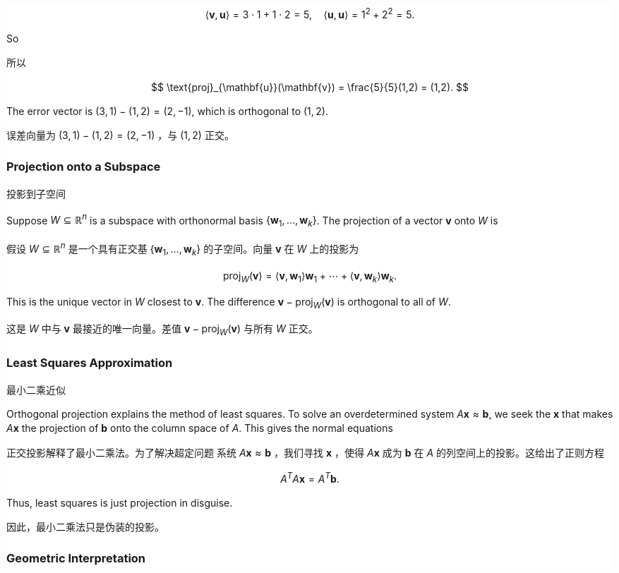 $$
\langle \mathbf{v}, \mathbf{u} \rangle = 3\cdot 1 + 1\cdot 2 = 5, \quad\langle \mathbf{u}, \mathbf{u} \rangle = 1^2 + 2^2 = 5.
$$

So

所以

$$
\text{proj}_{\mathbf{u}}(\mathbf{v}) = \frac{5}{5}(1,2) = (1,2).
$$

The error vector is $(3,1) - (1,2) = (2,-1)$, which is orthogonal to $(1,2)$.

误差向量为 $(3,1) - (1,2) = (2,-1)$ ，与 $(1,2)$ 正交。

### Projection onto a Subspace

投影到子空间

Suppose $W \subseteq \mathbb{R}^n$ is a subspace with orthonormal basis $\{ \mathbf{w}_1, \dots, \mathbf{w}_k \}$. The projection of a vector $\mathbf{v}$ onto $W$ is

假设 $W \subseteq \mathbb{R}^n$ 是一个具有正交基 $\{ \mathbf{w}_1, \dots, \mathbf{w}_k \}$ 的子空间。向量 $\mathbf{v}$ 在 $W$ 上的投影为

$$
\text{proj}_{W}(\mathbf{v}) = \langle \mathbf{v}, \mathbf{w}_1 \rangle \mathbf{w}_1 + \cdots + \langle \mathbf{v}, \mathbf{w}_k \rangle \mathbf{w}_k.
$$

This is the unique vector in $W$ closest to $\mathbf{v}$. The difference $\mathbf{v} - \text{proj}_{W}(\mathbf{v})$ is orthogonal to all of $W$.

这是 $W$ 中与 $\mathbf{v}$ 最接近的唯一向量。差值 $\mathbf{v} - \text{proj}_{W}(\mathbf{v})$ 与所有 $W$ 正交。

### Least Squares Approximation

最小二乘近似

Orthogonal projection explains the method of least squares. To solve an overdetermined system $A\mathbf{x} \approx \mathbf{b}$, we seek the $\mathbf{x}$ that makes $A\mathbf{x}$ the projection of $\mathbf{b}$ onto the column space of $A$. This gives the normal equations

正交投影解释了最小二乘法。为了解决超定问题 系统 $A\mathbf{x} \approx \mathbf{b}$ ，我们寻找 $\mathbf{x}$ ，使得 $A\mathbf{x}$ 成为 $\mathbf{b}$ 在 $A$ 的列空间上的投影。这给出了正则方程

$$
A^T A \mathbf{x} = A^T \mathbf{b}.
$$

Thus, least squares is just projection in disguise.

因此，最小二乘法只是伪装的投影。

### Geometric Interpretation
